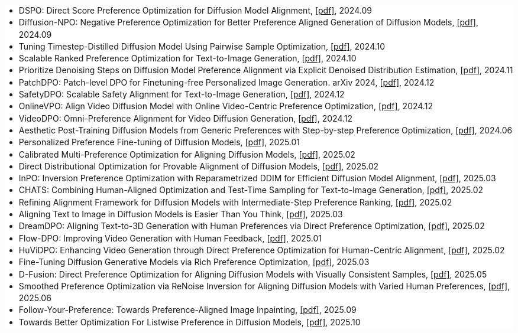 - DSPO: Direct Score Preference Optimization for Diffusion Model Alignment, [[pdf]](https://openreview.net/forum?id=xyfb9HHvMe), 2024.09
- Diffusion-NPO: Negative Preference Optimization for Better Preference Aligned Generation of Diffusion Models, [[pdf]](https://openreview.net/pdf?id=iJi7nz5Cxc), 2024.09
- Tuning Timestep-Distilled Diffusion Model Using Pairwise Sample Optimization, [[pdf]](https://arxiv.org/pdf/2410.03190), 2024.10
- Scalable Ranked Preference Optimization for Text-to-Image Generation, [[pdf]](https://arxiv.org/pdf/2410.18013), 2024.10
- Prioritize Denoising Steps on Diffusion Model Preference Alignment via Explicit Denoised Distribution Estimation, [[pdf]](https://arxiv.org/pdf/2411.14871), 2024.11
- PatchDPO: Patch-level DPO for Finetuning-free Personalized Image Generation. arXiv 2024, [[pdf]](https://arxiv.org/pdf/2412.03177), 2024.12
- SafetyDPO: Scalable Safety Alignment for Text-to-Image Generation, [[pdf]](https://arxiv.org/pdf/2412.10493), 2024.12
- OnlineVPO: Align Video Diffusion Model with Online Video-Centric Preference Optimization, [[pdf]](https://arxiv.org/pdf/2412.15159), 2024.12
- VideoDPO: Omni-Preference Alignment for Video Diffusion Generation, [[pdf]](https://arxiv.org/pdf/2412.14167), 2024.12
- Aesthetic Post-Training Diffusion Models from Generic Preferences with Step-by-step Preference Optimization, [[pdf]](https://arxiv.org/pdf/2406.04314), 2024.06
- Personalized Preference Fine-tuning of Diffusion Models, [[pdf]](https://arxiv.org/pdf/2501.06655), 2025.01
- Calibrated Multi-Preference Optimization for Aligning Diffusion Models, [[pdf]](https://arxiv.org/pdf/2502.02588), 2025.02
- Direct Distributional Optimization for Provable Alignment of Diffusion Models, [[pdf]](https://arxiv.org/pdf/2502.02954), 2025.02
- InPO: Inversion Preference Optimization with Reparametrized DDIM for Efficient Diffusion Model Alignment, [[pdf]](https://arxiv.org/pdf/2503.18454), 2025.03
- CHATS: Combining Human-Aligned Optimization and Test-Time Sampling for Text-to-Image Generation, [[pdf]](https://arxiv.org/pdf/2502.12579), 2025.02
- Refining Alignment Framework for Diffusion Models with Intermediate-Step Preference Ranking, [[pdf]](https://arxiv.org/pdf/2502.01667), 2025.02
- Aligning Text to Image in Diffusion Models is Easier Than You Think, [[pdf]](https://arxiv.org/pdf/2503.08250), 2025.03
- DreamDPO: Aligning Text-to-3D Generation with Human Preferences via Direct Preference Optimization, [[pdf]](https://arxiv.org/abs/2502.04370), 2025.02
- Flow-DPO: Improving Video Generation with Human Feedback, [[pdf]](https://arxiv.org/abs/2501.13918), 2025.01
- HuViDPO: Enhancing Video Generation through Direct Preference Optimization for Human-Centric Alignment, [[pdf]](https://arxiv.org/pdf/2502.01690), 2025.02
- Fine-Tuning Diffusion Generative Models via Rich Preference Optimization, [[pdf]](https://arxiv.org/pdf/2503.11720), 2025.03
- D-Fusion: Direct Preference Optimization for Aligning Diffusion Models with Visually Consistent Samples, [[pdf]](https://arxiv.org/abs/2505.22002), 2025.05
- Smoothed Preference Optimization via ReNoise Inversion for Aligning Diffusion Models with Varied Human Preferences, [[pdf]](https://arxiv.org/abs/2506.02698), 2025.06
- Follow-Your-Preference: Towards Preference-Aligned Image Inpainting, [[pdf]](https://arxiv.org/pdf/2509.23082), 2025.09
- Towards Better Optimization For Listwise Preference in Diffusion Models, [[pdf]](https://arxiv.org/pdf/2510.01540), 2025.10
